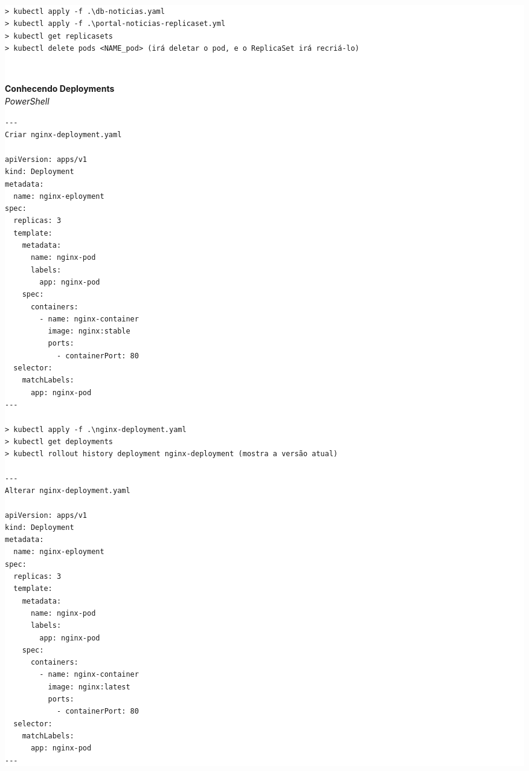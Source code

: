 ```
> kubectl apply -f .\db-noticias.yaml
> kubectl apply -f .\portal-noticias-replicaset.yml
> kubectl get replicasets
> kubectl delete pods <NAME_pod> (irá deletar o pod, e o ReplicaSet irá recriá-lo)

```
<br />

**Conhecendo Deployments**<br>
*PowerShell*
```
---
Criar nginx-deployment.yaml

apiVersion: apps/v1
kind: Deployment
metadata:
  name: nginx-eployment
spec:
  replicas: 3
  template:
    metadata:
      name: nginx-pod
      labels:
        app: nginx-pod
    spec:
      containers:
        - name: nginx-container
          image: nginx:stable
          ports:
            - containerPort: 80
  selector:
    matchLabels:
      app: nginx-pod
---

> kubectl apply -f .\nginx-deployment.yaml
> kubectl get deployments
> kubectl rollout history deployment nginx-deployment (mostra a versão atual)

---
Alterar nginx-deployment.yaml

apiVersion: apps/v1
kind: Deployment
metadata:
  name: nginx-eployment
spec:
  replicas: 3
  template:
    metadata:
      name: nginx-pod
      labels:
        app: nginx-pod
    spec:
      containers:
        - name: nginx-container
          image: nginx:latest
          ports:
            - containerPort: 80
  selector:
    matchLabels:
      app: nginx-pod
---
```